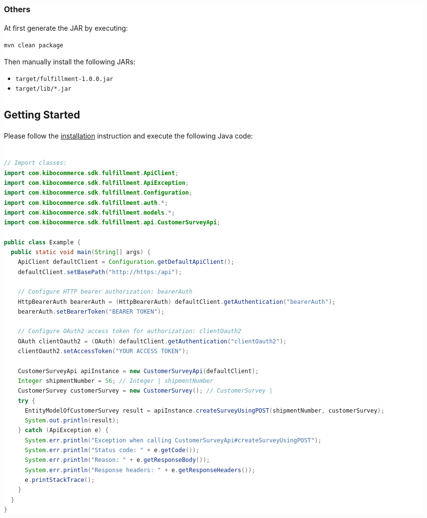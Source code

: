 ### Others

At first generate the JAR by executing:

```shell
mvn clean package
```

Then manually install the following JARs:

* `target/fulfillment-1.0.0.jar`
* `target/lib/*.jar`

## Getting Started

Please follow the [installation](#installation) instruction and execute the following Java code:

```java

// Import classes:
import com.kibocommerce.sdk.fulfillment.ApiClient;
import com.kibocommerce.sdk.fulfillment.ApiException;
import com.kibocommerce.sdk.fulfillment.Configuration;
import com.kibocommerce.sdk.fulfillment.auth.*;
import com.kibocommerce.sdk.fulfillment.models.*;
import com.kibocommerce.sdk.fulfillment.api.CustomerSurveyApi;

public class Example {
  public static void main(String[] args) {
    ApiClient defaultClient = Configuration.getDefaultApiClient();
    defaultClient.setBasePath("http://https:/api");
    
    // Configure HTTP bearer authorization: bearerAuth
    HttpBearerAuth bearerAuth = (HttpBearerAuth) defaultClient.getAuthentication("bearerAuth");
    bearerAuth.setBearerToken("BEARER TOKEN");

    // Configure OAuth2 access token for authorization: clientOauth2
    OAuth clientOauth2 = (OAuth) defaultClient.getAuthentication("clientOauth2");
    clientOauth2.setAccessToken("YOUR ACCESS TOKEN");

    CustomerSurveyApi apiInstance = new CustomerSurveyApi(defaultClient);
    Integer shipmentNumber = 56; // Integer | shipmentNumber
    CustomerSurvey customerSurvey = new CustomerSurvey(); // CustomerSurvey | 
    try {
      EntityModelOfCustomerSurvey result = apiInstance.createSurveyUsingPOST(shipmentNumber, customerSurvey);
      System.out.println(result);
    } catch (ApiException e) {
      System.err.println("Exception when calling CustomerSurveyApi#createSurveyUsingPOST");
      System.err.println("Status code: " + e.getCode());
      System.err.println("Reason: " + e.getResponseBody());
      System.err.println("Response headers: " + e.getResponseHeaders());
      e.printStackTrace();
    }
  }
}

```

